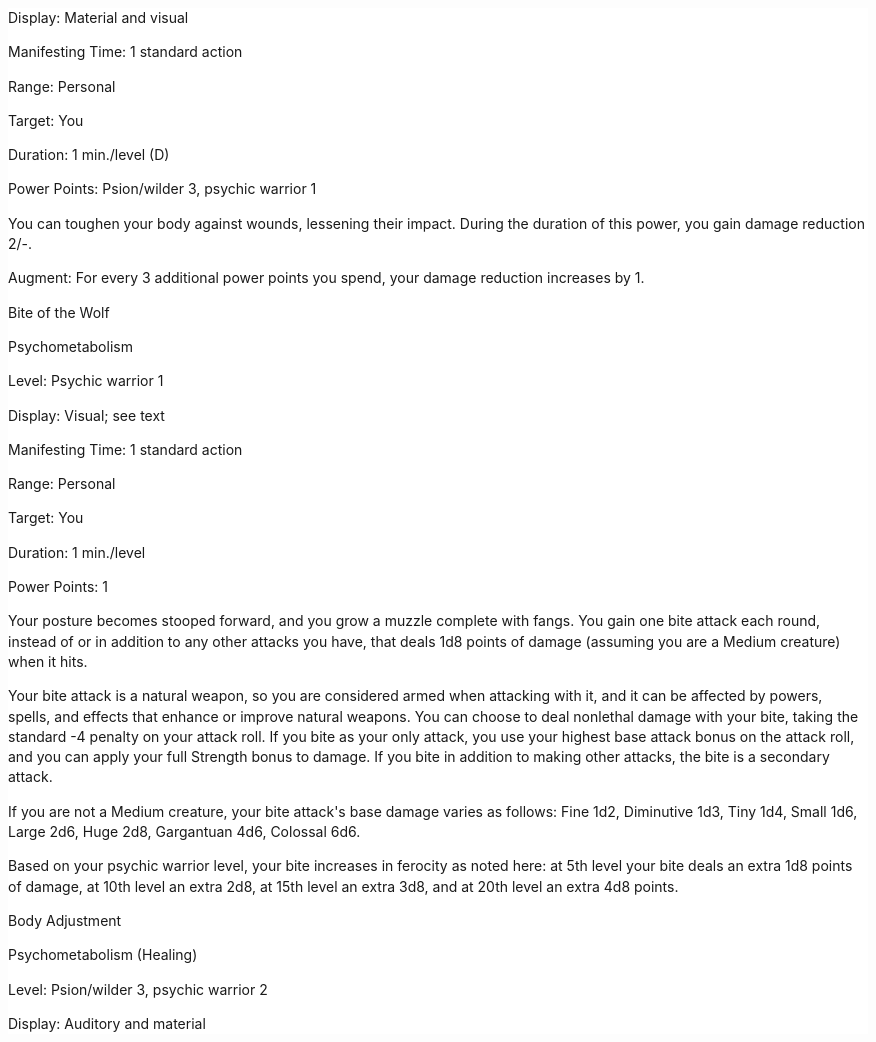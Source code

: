 Display: Material and visual

Manifesting Time: 1 standard action

Range: Personal

Target: You

Duration: 1 min./level (D)

Power Points: Psion/wilder 3, psychic warrior 1

You can toughen your body against wounds, lessening their impact. During the duration of this power, you gain damage reduction 2/-.

Augment: For every 3 additional power points you spend, your damage reduction increases by 1.



Bite of the Wolf

Psychometabolism

Level: Psychic warrior 1

Display: Visual; see text

Manifesting Time: 1 standard action

Range: Personal

Target: You

Duration: 1 min./level

Power Points: 1

Your posture becomes stooped forward, and you grow a muzzle complete with fangs. You gain one bite attack each round, instead of or in addition to any other attacks you have, that deals 1d8 points of damage (assuming you are a Medium creature) when it hits.

Your bite attack is a natural weapon, so you are considered armed when attacking with it, and it can be affected by powers, spells, and effects that enhance or improve natural weapons. You can choose to deal nonlethal damage with your bite, taking the standard -4 penalty on your attack roll. If you bite as your only attack, you use your highest base attack bonus on the attack roll, and you can apply your full Strength bonus to damage. If you bite in addition to making other attacks, the bite is a secondary attack.

If you are not a Medium creature, your bite attack's base damage varies as follows: Fine 1d2, Diminutive 1d3, Tiny 1d4, Small 1d6, Large 2d6, Huge 2d8, Gargantuan 4d6, Colossal 6d6.

Based on your psychic warrior level, your bite increases in ferocity as noted here: at 5th level your bite deals an extra 1d8 points of damage, at 10th level an extra 2d8, at 15th level an extra 3d8, and at 20th level an extra 4d8 points.



Body Adjustment

Psychometabolism (Healing)

Level: Psion/wilder 3, psychic warrior 2

Display: Auditory and material
